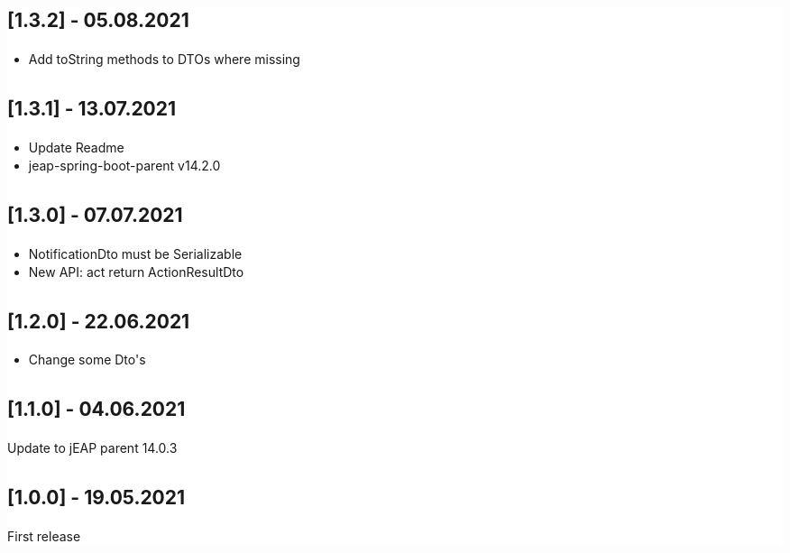 ## [1.3.2] - 05.08.2021

- Add toString methods to DTOs where missing

## [1.3.1] - 13.07.2021

- Update Readme
- jeap-spring-boot-parent v14.2.0

## [1.3.0] - 07.07.2021

- NotificationDto must be Serializable
- New API: act return ActionResultDto

## [1.2.0] - 22.06.2021

- Change some Dto's

## [1.1.0] - 04.06.2021

Update to jEAP parent 14.0.3

## [1.0.0] - 19.05.2021

First release
